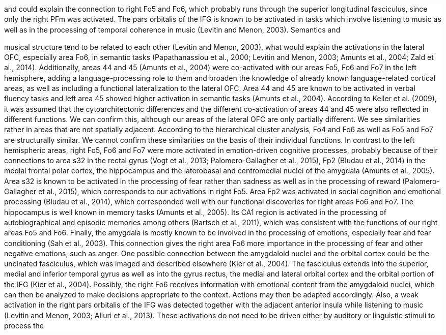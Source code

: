 and could explain the connection to right Fo5 and Fo6, which
probably runs through the superior longitudinal fasciculus,
since only the right PFm was activated. The pars orbitalis
of the IFG is known to be activated in tasks which involve
listening to music as well as in the processing of temporal
coherence in music (Levitin and Menon, 2003). Semantics and


musical structure tend to be related to each other (Levitin and
Menon, 2003), what would explain the activations in the lateral
OFC, especially area Fo6, in semantic tasks (Papathanassiou
et al., 2000; Levitin and Menon, 2003; Amunts et al., 2004;
Zald et al., 2014).
Additionally, areas 44 and 45 (Amunts et al., 2004) were
co-activated with our areas Fo5, Fo6 and Fo7 in the left
hemisphere, adding a language-processing role to them and
broaden the knowledge of already known language-related
cortical areas, as well as including a functional lateralization to
the lateral OFC. Area 44 and 45 are known to be activated in
verbal fluency tasks and left area 45 showed higher activation in
semantic tasks (Amunts et al., 2004). According to Keller et al.
(2009), it was assumed that the cytoarchitectonic differences and
the different co-activation of areas 44 and 45 were also reflected
in different functions. We can confirm this, although our areas
of the lateral OFC are only partially different. We see similarities
rather in areas that are not spatially adjacent. According to the
hierarchical cluster analysis, Fo4 and Fo6 as well as Fo5 and
Fo7 are structurally similar. We cannot confirm these similarities
on the basis of their individual functions.
In contrast to the left hemispheric areas, right Fo5, Fo6 and
Fo7 were more activated in emotion-driven cognitive processes,
probably because of their connections to area s32 in the rectal
gyrus (Vogt et al., 2013; Palomero-Gallagher et al., 2015), Fp2
(Bludau et al., 2014) in the medial frontal polar cortex, the
hippocampus and the laterobasal and centromedial nuclei of
the amygdala (Amunts et al., 2005). Area s32 is known to be
activated in the processing of fear rather than sadness as well
as in the processing of reward (Palomero-Gallagher et al., 2015),
which corresponds to our activations in right Fo5. Area Fp2 was
activated in social cognition and emotional processing (Bludau
et al., 2014), which corresponded well with our functional
discoveries for right areas Fo6 and Fo7. The hippocampus
is well known in memory tasks (Amunts et al., 2005). Its
CA1 region is activated in the processing of autobiographical and
episodic memories among others (Bartsch et al., 2011), which
was consistent with the functions of our right areas Fo5 and
Fo6. Finally, the amygdala is mostly known to be involved in
the processing of emotions, especially fear and fear conditioning
(Sah et al., 2003). This connection gives the right area Fo6 more
importance in the processing of fear and other negative emotions,
such as anger. One possible connection between the amygdaloid
nuclei and the orbital cortex could be the uncinated fasciculus,
which was imaged and described elsewhere (Kier et al., 2004).
The fasciculus extends into the superior, medial and inferior
temporal gyrus as well as into the gyrus rectus, the medial and
lateral orbital cortex and the orbital portion of the IFG (Kier
et al., 2004). Possibly, the right Fo6 receives information with
emotional content from the amygdaloid nuclei, which can then
be analyzed to make decisions appropriate to the context. Actions
may then be adapted accordingly. Also, a weak activation in the
right pars orbitalis of the IFG was detected together with the
adjacent anterior insula while listening to music (Levitin and
Menon, 2003; Alluri et al., 2013). These activations do not need
to be driven either by auditory or linguistic stimuli to process the